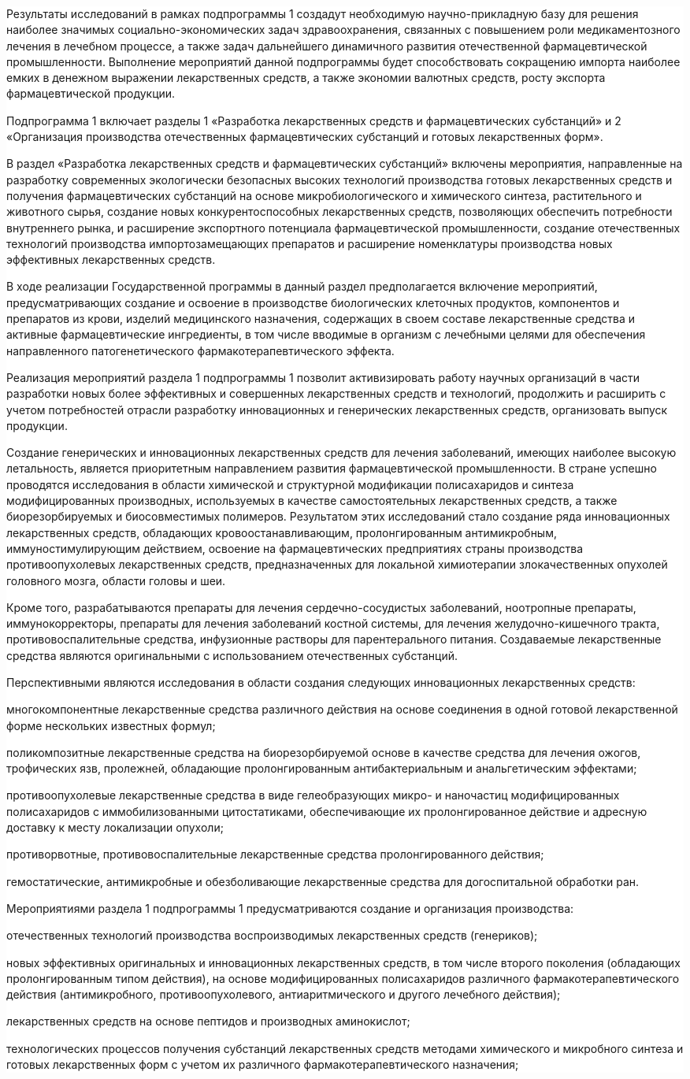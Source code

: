 <p>Результаты исследований в рамках подпрограммы 1 создадут необходимую научно-прикладную базу для решения наиболее значимых социально-экономических задач здравоохранения, связанных с повышением роли медикаментозного лечения в лечебном процессе, а также задач дальнейшего динамичного развития отечественной фармацевтической промышленности. Выполнение мероприятий данной подпрограммы будет способствовать сокращению импорта наиболее емких в денежном выражении лекарственных средств, а также экономии валютных средств, росту экспорта фармацевтической продукции.</p>
<p>Подпрограмма 1 включает разделы 1 «Разработка лекарственных средств и фармацевтических субстанций» и 2 «Организация производства отечественных фармацевтических субстанций и готовых лекарственных форм».</p>
<p>В раздел «Разработка лекарственных средств и фармацевтических субстанций» включены мероприятия, направленные на разработку современных экологически безопасных высоких технологий производства готовых лекарственных средств и получения фармацевтических субстанций на основе микробиологического и химического синтеза, растительного и животного сырья, создание новых конкурентоспособных лекарственных средств, позволяющих обеспечить потребности внутреннего рынка, и расширение экспортного потенциала фармацевтической промышленности, создание отечественных технологий производства импортозамещающих препаратов и расширение номенклатуры производства новых эффективных лекарственных средств.</p>
<p>В ходе реализации Государственной программы в данный раздел предполагается включение мероприятий, предусматривающих создание и освоение в производстве биологических клеточных продуктов, компонентов и препаратов из крови, изделий медицинского назначения, содержащих в своем составе лекарственные средства и активные фармацевтические ингредиенты, в том числе вводимые в организм с лечебными целями для обеспечения направленного патогенетического фармакотерапевтического эффекта.</p>
<p>Реализация мероприятий раздела 1 подпрограммы 1 позволит активизировать работу научных организаций в части разработки новых более эффективных и совершенных лекарственных средств и технологий, продолжить и расширить с учетом потребностей отрасли разработку инновационных и генерических лекарственных средств, организовать выпуск продукции.</p>
<p>Создание генерических и инновационных лекарственных средств для лечения заболеваний, имеющих наиболее высокую летальность, является приоритетным направлением развития фармацевтической промышленности. В стране успешно проводятся исследования в области химической и структурной модификации полисахаридов и синтеза модифицированных производных, используемых в качестве самостоятельных лекарственных средств, а также биорезорбируемых и биосовместимых полимеров. Результатом этих исследований стало создание ряда инновационных лекарственных средств, обладающих кровоостанавливающим, пролонгированным антимикробным, иммуностимулирующим действием, освоение на фармацевтических предприятиях страны производства противоопухолевых лекарственных средств, предназначенных для локальной химиотерапии злокачественных опухолей головного мозга, области головы и шеи.</p>
<p>Кроме того, разрабатываются препараты для лечения сердечно-сосудистых заболеваний, ноотропные препараты, иммунокорректоры, препараты для лечения заболеваний костной системы, для лечения желудочно-кишечного тракта, противовоспалительные средства, инфузионные растворы для парентерального питания. Создаваемые лекарственные средства являются оригинальными с использованием отечественных субстанций.</p>
<p>Перспективными являются исследования в области создания следующих инновационных лекарственных средств:</p>
<p>многокомпонентные лекарственные средства различного действия на основе соединения в одной готовой лекарственной форме нескольких известных формул;</p>
<p>поликомпозитные лекарственные средства на биорезорбируемой основе в качестве средства для лечения ожогов, трофических язв, пролежней, обладающие пролонгированным антибактериальным и анальгетическим эффектами;</p>
<p>противоопухолевые лекарственные средства в виде гелеобразующих микро- и наночастиц модифицированных полисахаридов с иммобилизованными цитостатиками, обеспечивающие их пролонгированное действие и адресную доставку к месту локализации опухоли;</p>
<p>противорвотные, противовоспалительные лекарственные средства пролонгированного действия;</p>
<p>гемостатические, антимикробные и обезболивающие лекарственные средства для догоспитальной обработки ран.</p>
<p>Мероприятиями раздела 1 подпрограммы 1 предусматриваются создание и организация производства:</p>
<p>отечественных технологий производства воспроизводимых лекарственных средств (генериков);</p>
<p>новых эффективных оригинальных и инновационных лекарственных средств, в том числе второго поколения (обладающих пролонгированным типом действия), на основе модифицированных полисахаридов различного фармакотерапевтического действия (антимикробного, противоопухолевого, антиаритмического и другого лечебного действия);</p>
<p>лекарственных средств на основе пептидов и производных аминокислот;</p>
<p>технологических процессов получения субстанций лекарственных средств методами химического и микробного синтеза и готовых лекарственных форм с учетом их различного фармакотерапевтического назначения;</p>